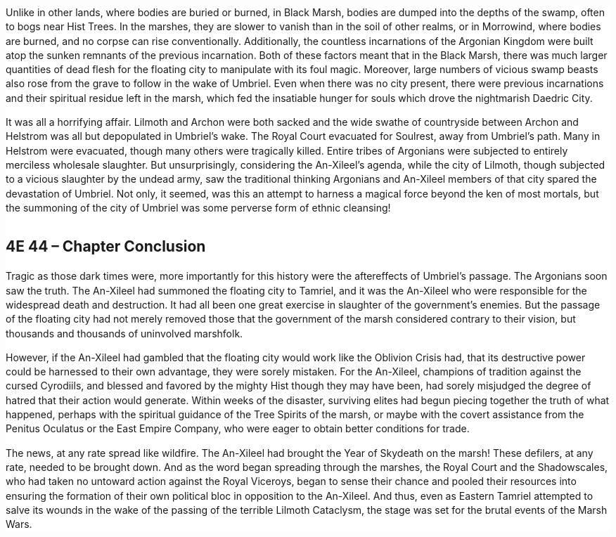 Unlike in other lands, where bodies are buried or burned, in Black Marsh, bodies
are dumped into the depths of the swamp, often to bogs near Hist Trees. In the
marshes, they are slower to vanish than in the soil of other realms, or in
Morrowind, where bodies are burned, and no corpse can rise conventionally.
Additionally, the countless incarnations of the Argonian Kingdom were built atop
the sunken remnants of the previous incarnation. Both of these factors meant
that in the Black Marsh, there was much larger quantities of dead flesh for the
floating city to manipulate with its foul magic. Moreover, large numbers of
vicious swamp beasts also rose from the grave to follow in the wake of Umbriel.
Even when there was no city present, there were previous incarnations and their
spiritual residue left in the marsh, which fed the insatiable hunger for souls
which drove the nightmarish Daedric City.

It was all a horrifying affair. Lilmoth and Archon were both sacked and the wide
swathe of countryside between Archon and Helstrom was all but depopulated in
Umbriel’s wake. The Royal Court evacuated for Soulrest, away from Umbriel’s
path. Many in Helstrom were evacuated, though many others were tragically
killed. Entire tribes of Argonians were subjected to entirely merciless
wholesale slaughter. But unsurprisingly, considering the An-Xileel’s agenda,
while the city of Lilmoth, though subjected to a vicious slaughter by the undead
army, saw the traditional thinking Argonians and An-Xileel members of that city
spared the devastation of Umbriel. Not only, it seemed, was this an attempt to
harness a magical force beyond the ken of most mortals, but the summoning of the
city of Umbriel was some perverse form of ethnic cleansing!

## 4E 44 – Chapter Conclusion

Tragic as those dark times were, more importantly for this history were the
aftereffects of Umbriel’s passage. The Argonians soon saw the truth. The
An-Xileel had summoned the floating city to Tamriel, and it was the An-Xileel
who were responsible for the widespread death and destruction. It had all been
one great exercise in slaughter of the government’s enemies. But the passage of
the floating city had not merely removed those that the government of the marsh
considered contrary to their vision, but thousands and thousands of uninvolved
marshfolk.

However, if the An-Xileel had gambled that the floating city would work like the
Oblivion Crisis had, that its destructive power could be harnessed to their own
advantage, they were sorely mistaken. For the An-Xileel, champions of tradition
against the cursed Cyrodiils, and blessed and favored by the mighty Hist though
they may have been, had sorely misjudged the degree of hatred that their action
would generate. Within weeks of the disaster, surviving elites had begun piecing
together the truth of what happened, perhaps with the spiritual guidance of the
Tree Spirits of the marsh, or maybe with the covert assistance from the Penitus
Oculatus or the East Empire Company, who were eager to obtain better conditions
for trade.

The news, at any rate spread like wildfire. The An-Xileel had brought the Year
of Skydeath on the marsh! These defilers, at any rate, needed to be brought
down. And as the word began spreading through the marshes, the Royal Court and
the Shadowscales, who had taken no untoward action against the Royal Viceroys,
began to sense their chance and pooled their resources into ensuring the
formation of their own political bloc in opposition to the An-Xileel. And thus,
even as Eastern Tamriel attempted to salve its wounds in the wake of the passing
of the terrible Lilmoth Cataclysm, the stage was set for the brutal events of
the Marsh Wars.
